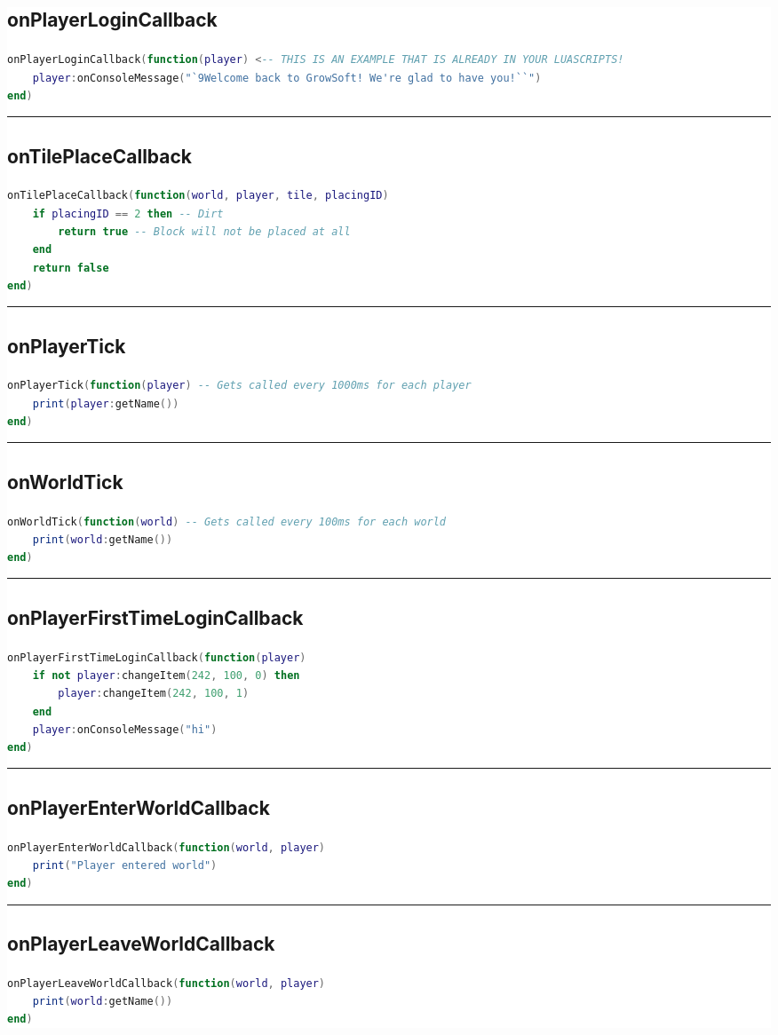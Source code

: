 ## onPlayerLoginCallback
```lua
onPlayerLoginCallback(function(player) <-- THIS IS AN EXAMPLE THAT IS ALREADY IN YOUR LUASCRIPTS!
    player:onConsoleMessage("`9Welcome back to GrowSoft! We're glad to have you!``")
end)
```

---

## onTilePlaceCallback
```lua
onTilePlaceCallback(function(world, player, tile, placingID)
    if placingID == 2 then -- Dirt
        return true -- Block will not be placed at all
    end
    return false
end)
```

---

## onPlayerTick
```lua
onPlayerTick(function(player) -- Gets called every 1000ms for each player
    print(player:getName())
end)
```
---

## onWorldTick
```lua
onWorldTick(function(world) -- Gets called every 100ms for each world
    print(world:getName())
end)
```

---
## onPlayerFirstTimeLoginCallback

```lua
onPlayerFirstTimeLoginCallback(function(player)
    if not player:changeItem(242, 100, 0) then
        player:changeItem(242, 100, 1)
    end
    player:onConsoleMessage("hi")
end)
```

---
## onPlayerEnterWorldCallback
```lua
onPlayerEnterWorldCallback(function(world, player)
    print("Player entered world")
end)
```
---
## onPlayerLeaveWorldCallback
```lua
onPlayerLeaveWorldCallback(function(world, player)
    print(world:getName())
end)
```